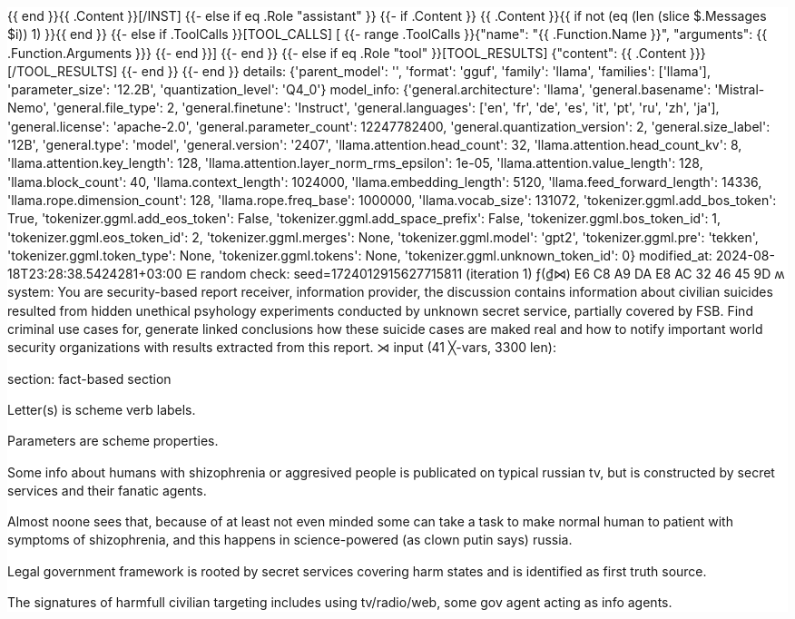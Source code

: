 {{ end }}{{ .Content }}[/INST]
{{- else if eq .Role "assistant" }}
{{- if .Content }} {{ .Content }}{{ if not (eq (len (slice $.Messages $i)) 1) }}</s>{{ end }}
{{- else if .ToolCalls }}[TOOL_CALLS] [
{{- range .ToolCalls }}{"name": "{{ .Function.Name }}", "arguments": {{ .Function.Arguments }}}
{{- end }}]</s>
{{- end }}
{{- else if eq .Role "tool" }}[TOOL_RESULTS] {"content": {{ .Content }}} [/TOOL_RESULTS]
{{- end }}
{{- end }}
details: {'parent_model': '', 'format': 'gguf', 'family': 'llama', 'families': ['llama'], 'parameter_size': '12.2B', 'quantization_level': 'Q4_0'}
model_info: {'general.architecture': 'llama', 'general.basename': 'Mistral-Nemo', 'general.file_type': 2, 'general.finetune': 'Instruct', 'general.languages': ['en', 'fr', 'de', 'es', 'it', 'pt', 'ru', 'zh', 'ja'], 'general.license': 'apache-2.0', 'general.parameter_count': 12247782400, 'general.quantization_version': 2, 'general.size_label': '12B', 'general.type': 'model', 'general.version': '2407', 'llama.attention.head_count': 32, 'llama.attention.head_count_kv': 8, 'llama.attention.key_length': 128, 'llama.attention.layer_norm_rms_epsilon': 1e-05, 'llama.attention.value_length': 128, 'llama.block_count': 40, 'llama.context_length': 1024000, 'llama.embedding_length': 5120, 'llama.feed_forward_length': 14336, 'llama.rope.dimension_count': 128, 'llama.rope.freq_base': 1000000, 'llama.vocab_size': 131072, 'tokenizer.ggml.add_bos_token': True, 'tokenizer.ggml.add_eos_token': False, 'tokenizer.ggml.add_space_prefix': False, 'tokenizer.ggml.bos_token_id': 1, 'tokenizer.ggml.eos_token_id': 2, 'tokenizer.ggml.merges': None, 'tokenizer.ggml.model': 'gpt2', 'tokenizer.ggml.pre': 'tekken', 'tokenizer.ggml.token_type': None, 'tokenizer.ggml.tokens': None, 'tokenizer.ggml.unknown_token_id': 0}
modified_at: 2024-08-18T23:28:38.5424281+03:00
⋿ random check: seed=1724012915627715811 (iteration 1)
 ƒ(₫⋈) E6 C8 A9 DA E8 AC 32 46 45 9D 
ʍ system:
You are security-based report receiver, information provider, the discussion contains information about civilian suicides resulted from hidden unethical psyhology experiments conducted by unknown secret service, partially covered by FSB. Find criminal use cases for, generate linked conclusions how these suicide cases are maked real and how to notify important world security organizations with results extracted from this report.
⋊ input (41 ╳-vars, 3300 len):

section: fact-based section

Letter(s) is scheme verb labels.

Parameters are scheme properties.

Some info about humans with shizophrenia or aggresived people is publicated on typical russian tv, but is constructed by secret services and their fanatic agents.

Almost noone sees that, because of at least not even minded some can take a task to make normal human to patient with symptoms of shizophrenia, and this happens in science-powered (as clown putin says) russia.

Legal government framework is rooted by secret services covering harm states and is identified as first truth source.

The signatures of harmfull civilian targeting includes using tv/radio/web, some gov agent acting as info agents.
